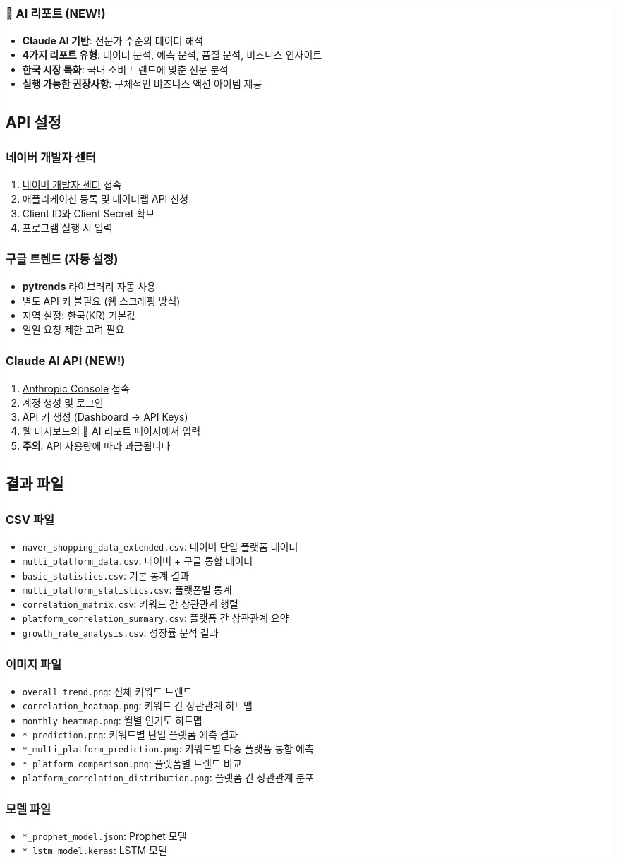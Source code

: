 ### 🧠 AI 리포트 (NEW!)
- **Claude AI 기반**: 전문가 수준의 데이터 해석
- **4가지 리포트 유형**: 데이터 분석, 예측 분석, 품질 분석, 비즈니스 인사이트
- **한국 시장 특화**: 국내 소비 트렌드에 맞춘 전문 분석
- **실행 가능한 권장사항**: 구체적인 비즈니스 액션 아이템 제공

## API 설정

### 네이버 개발자 센터
1. [네이버 개발자 센터](https://developers.naver.com/) 접속
2. 애플리케이션 등록 및 데이터랩 API 신청
3. Client ID와 Client Secret 확보
4. 프로그램 실행 시 입력

### 구글 트렌드 (자동 설정)
- **pytrends** 라이브러리 자동 사용
- 별도 API 키 불필요 (웹 스크래핑 방식)
- 지역 설정: 한국(KR) 기본값
- 일일 요청 제한 고려 필요

### Claude AI API (NEW!)
1. [Anthropic Console](https://console.anthropic.com/) 접속
2. 계정 생성 및 로그인
3. API 키 생성 (Dashboard → API Keys)
4. 웹 대시보드의 🧠 AI 리포트 페이지에서 입력
5. **주의**: API 사용량에 따라 과금됩니다

## 결과 파일

### CSV 파일
- `naver_shopping_data_extended.csv`: 네이버 단일 플랫폼 데이터
- `multi_platform_data.csv`: 네이버 + 구글 통합 데이터
- `basic_statistics.csv`: 기본 통계 결과
- `multi_platform_statistics.csv`: 플랫폼별 통계
- `correlation_matrix.csv`: 키워드 간 상관관계 행렬
- `platform_correlation_summary.csv`: 플랫폼 간 상관관계 요약
- `growth_rate_analysis.csv`: 성장률 분석 결과

### 이미지 파일
- `overall_trend.png`: 전체 키워드 트렌드
- `correlation_heatmap.png`: 키워드 간 상관관계 히트맵
- `monthly_heatmap.png`: 월별 인기도 히트맵
- `*_prediction.png`: 키워드별 단일 플랫폼 예측 결과
- `*_multi_platform_prediction.png`: 키워드별 다중 플랫폼 통합 예측
- `*_platform_comparison.png`: 플랫폼별 트렌드 비교
- `platform_correlation_distribution.png`: 플랫폼 간 상관관계 분포

### 모델 파일
- `*_prophet_model.json`: Prophet 모델
- `*_lstm_model.keras`: LSTM 모델
